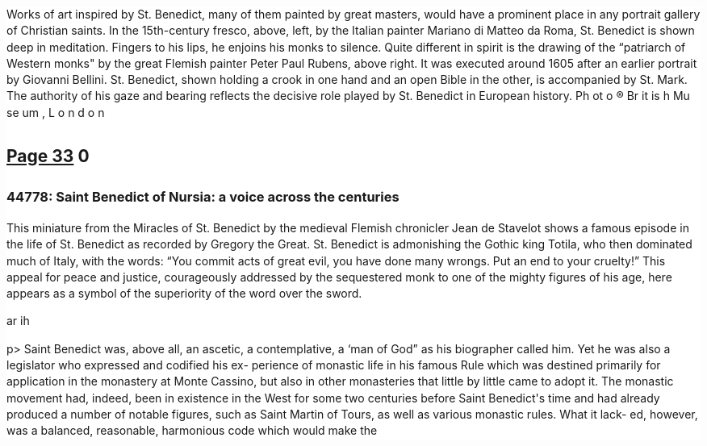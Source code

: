 Works of art inspired by St. Benedict, many of them painted by great masters, would 
have a prominent place in any portrait gallery of Christian saints. In the 15th-century 
fresco, above, left, by the Italian painter Mariano di Matteo da Roma, St. Benedict is 
shown deep in meditation. Fingers to his lips, he enjoins his monks to silence. Quite 
different in spirit is the drawing of the “patriarch of Western monks" by the great 
Flemish painter Peter Paul Rubens, above right. It was executed around 1605 after an 
earlier portrait by Giovanni Bellini. St. Benedict, shown holding a crook in one hand 
and an open Bible in the other, is accompanied by St. Mark. The authority of his gaze 
and bearing reflects the decisive role played by St. Benedict in European history. 
Ph
ot
o 
® 
Br
it
is
h 
Mu
se
um
, 
L
o
n
d
o
n

## [Page 33](https://demo.humlab.umu.se/courier/074739engo.pdf#page=33) 0

### 44778: Saint Benedict of Nursia: a voice across the centuries

This miniature from the Miracles of St. Benedict by the medieval Flemish chronicler 
Jean de Stavelot shows a famous episode in the life of St. Benedict as recorded by 
Gregory the Great. St. Benedict is admonishing the Gothic king Totila, who then 
dominated much of Italy, with the words: “You commit acts of great evil, you have 
done many wrongs. Put an end to your cruelty!” This appeal for peace and justice, 
courageously addressed by the sequestered monk to one of the mighty figures of his 
age, here appears as a symbol of the superiority of the word over the sword. 
  
    
   
    
 
ar 
ih 
    
p> Saint Benedict was, above all, an ascetic, 
a contemplative, a ‘man of God” as his 
biographer called him. Yet he was also a 
legislator who expressed and codified his ex- 
perience of monastic life in his famous Rule 
which was destined primarily for application 
in the monastery at Monte Cassino, but also 
in other monasteries that little by little came 
to adopt it. 
The monastic movement had, indeed, 
been in existence in the West for some two 
centuries before Saint Benedict's time and 
had already produced a number of notable 
figures, such as Saint Martin of Tours, as 
well as various monastic rules. What it lack- 
ed, however, was a balanced, reasonable, 
harmonious code which would make the 